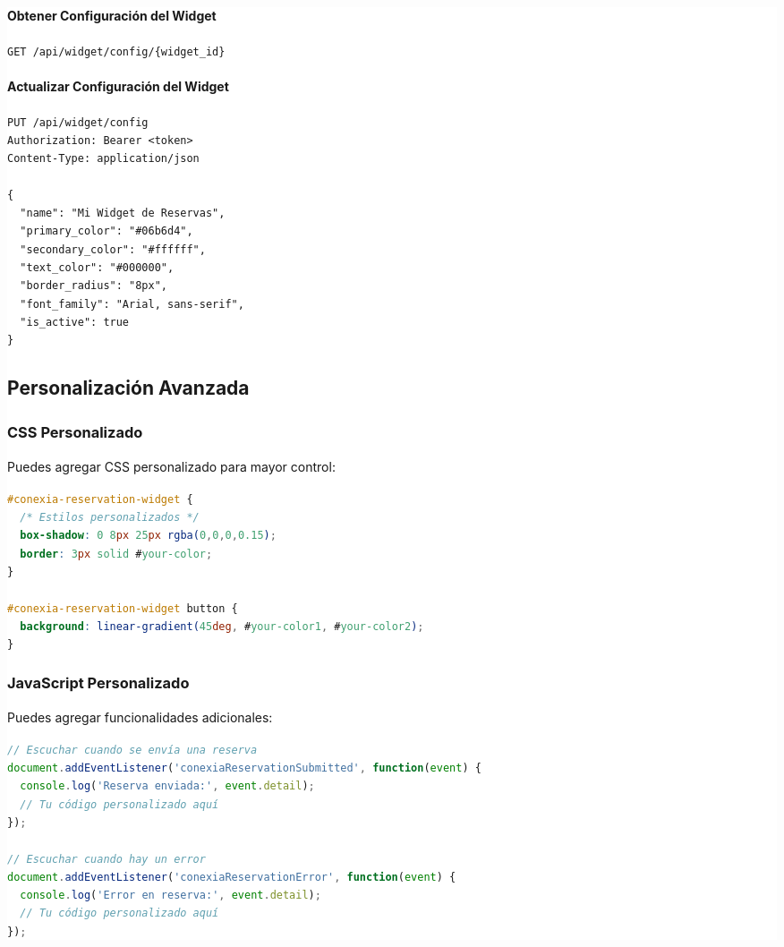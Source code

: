 #### Obtener Configuración del Widget
```http
GET /api/widget/config/{widget_id}
```

#### Actualizar Configuración del Widget
```http
PUT /api/widget/config
Authorization: Bearer <token>
Content-Type: application/json

{
  "name": "Mi Widget de Reservas",
  "primary_color": "#06b6d4",
  "secondary_color": "#ffffff",
  "text_color": "#000000",
  "border_radius": "8px",
  "font_family": "Arial, sans-serif",
  "is_active": true
}
```

## Personalización Avanzada

### CSS Personalizado

Puedes agregar CSS personalizado para mayor control:

```css
#conexia-reservation-widget {
  /* Estilos personalizados */
  box-shadow: 0 8px 25px rgba(0,0,0,0.15);
  border: 3px solid #your-color;
}

#conexia-reservation-widget button {
  background: linear-gradient(45deg, #your-color1, #your-color2);
}
```

### JavaScript Personalizado

Puedes agregar funcionalidades adicionales:

```javascript
// Escuchar cuando se envía una reserva
document.addEventListener('conexiaReservationSubmitted', function(event) {
  console.log('Reserva enviada:', event.detail);
  // Tu código personalizado aquí
});

// Escuchar cuando hay un error
document.addEventListener('conexiaReservationError', function(event) {
  console.log('Error en reserva:', event.detail);
  // Tu código personalizado aquí
});
```
